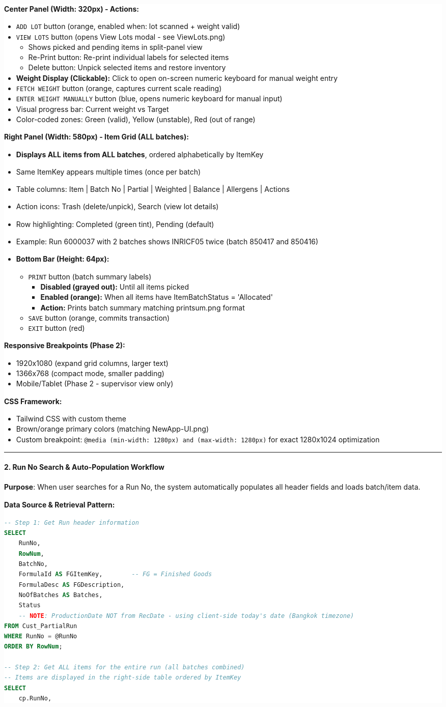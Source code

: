   **Center Panel (Width: 320px) - Actions:**
  - `ADD LOT` button (orange, enabled when: lot scanned + weight valid)
  - `VIEW LOTS` button (opens View Lots modal - see ViewLots.png)
    - Shows picked and pending items in split-panel view
    - Re-Print button: Re-print individual labels for selected items
    - Delete button: Unpick selected items and restore inventory
  - **Weight Display (Clickable):** Click to open on-screen numeric keyboard for manual weight entry
  - `FETCH WEIGHT` button (orange, captures current scale reading)
  - `ENTER WEIGHT MANUALLY` button (blue, opens numeric keyboard for manual input)
  - Visual progress bar: Current weight vs Target
  - Color-coded zones: Green (valid), Yellow (unstable), Red (out of range)

  **Right Panel (Width: 580px) - Item Grid (ALL batches):**
  - **Displays ALL items from ALL batches**, ordered alphabetically by ItemKey
  - Same ItemKey appears multiple times (once per batch)
  - Table columns: Item | Batch No | Partial | Weighted | Balance | Allergens | Actions
  - Action icons: Trash (delete/unpick), Search (view lot details)
  - Row highlighting: Completed (green tint), Pending (default)
  - Example: Run 6000037 with 2 batches shows INRICF05 twice (batch 850417 and 850416)

- **Bottom Bar (Height: 64px):**
  - `PRINT` button (batch summary labels)
    - **Disabled (grayed out):** Until all items picked
    - **Enabled (orange):** When all items have ItemBatchStatus = 'Allocated'
    - **Action:** Prints batch summary matching printsum.png format
  - `SAVE` button (orange, commits transaction)
  - `EXIT` button (red)

**Responsive Breakpoints (Phase 2):**
- 1920x1080 (expand grid columns, larger text)
- 1366x768 (compact mode, smaller padding)
- Mobile/Tablet (Phase 2 - supervisor view only)

**CSS Framework:**
- Tailwind CSS with custom theme
- Brown/orange primary colors (matching NewApp-UI.png)
- Custom breakpoint: `@media (min-width: 1280px) and (max-width: 1280px)` for exact 1280x1024 optimization

---

#### 2. **Run No Search & Auto-Population Workflow**

**Purpose**: When user searches for a Run No, the system automatically populates all header fields and loads batch/item data.

**Data Source & Retrieval Pattern:**

```sql
-- Step 1: Get Run header information
SELECT
    RunNo,
    RowNum,
    BatchNo,
    FormulaId AS FGItemKey,        -- FG = Finished Goods
    FormulaDesc AS FGDescription,
    NoOfBatches AS Batches,
    Status
    -- NOTE: ProductionDate NOT from RecDate - using client-side today's date (Bangkok timezone)
FROM Cust_PartialRun
WHERE RunNo = @RunNo
ORDER BY RowNum;

-- Step 2: Get ALL items for the entire run (all batches combined)
-- Items are displayed in the right-side table ordered by ItemKey
SELECT
    cp.RunNo,
```